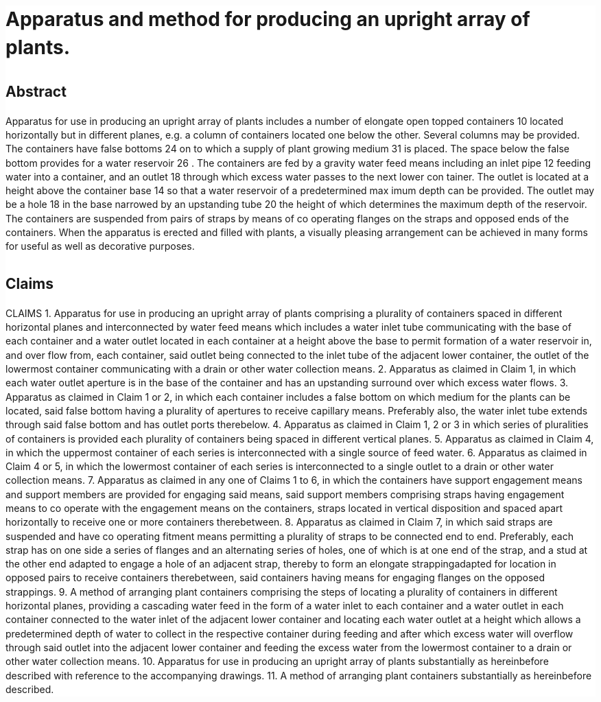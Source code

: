 # Apparatus and method for producing an upright array of plants.

## Abstract
Apparatus for use in producing an upright array of plants includes a number of elongate open topped containers 10 located horizontally but in different planes, e.g. a column of containers located one below the other. Several columns may be provided. The containers have false bottoms 24 on to which a supply of plant growing medium 31 is placed. The space below the false bottom provides for a water reservoir 26 . The containers are fed by a gravity water feed means including an inlet pipe 12 feeding water into a container, and an outlet 18 through which excess water passes to the next lower con tainer. The outlet is located at a height above the container base 14 so that a water reservoir of a predetermined max imum depth can be provided. The outlet may be a hole 18 in the base narrowed by an upstanding tube 20 the height of which determines the maximum depth of the reservoir. The containers are suspended from pairs of straps by means of co operating flanges on the straps and opposed ends of the containers. When the apparatus is erected and filled with plants, a visually pleasing arrangement can be achieved in many forms for useful as well as decorative purposes.

## Claims
CLAIMS 1. Apparatus for use in producing an upright array of plants comprising a plurality of containers spaced in different horizontal planes and interconnected by water feed means which includes a water inlet tube communicating with the base of each container and a water outlet located in each container at a height above the base to permit formation of a water reservoir in, and over flow from, each container, said outlet being connected to the inlet tube of the adjacent lower container, the outlet of the lowermost container communicating with a drain or other water collection means. 2. Apparatus as claimed in Claim 1, in which each water outlet aperture is in the base of the container and has an upstanding surround over which excess water flows. 3. Apparatus as claimed in Claim 1 or 2, in which each container includes a false bottom on which medium for the plants can be located, said false bottom having a plurality of apertures to receive capillary means. Preferably also, the water inlet tube extends through said false bottom and has outlet ports therebelow. 4. Apparatus as claimed in Claim 1, 2 or 3 in which series of pluralities of containers is provided each plurality of containers being spaced in different vertical planes. 5. Apparatus as claimed in Claim 4, in which the uppermost container of each series is interconnected with a single source of feed water. 6. Apparatus as claimed in Claim 4 or 5, in which the lowermost container of each series is interconnected to a single outlet to a drain or other water collection means. 7. Apparatus as claimed in any one of Claims 1 to 6, in which the containers have support engagement means and support members are provided for engaging said means, said support members comprising straps having engagement means to co operate with the engagement means on the containers, straps located in vertical disposition and spaced apart horizontally to receive one or more containers therebetween. 8. Apparatus as claimed in Claim 7, in which said straps are suspended and have co operating fitment means permitting a plurality of straps to be connected end to end. Preferably, each strap has on one side a series of flanges and an alternating series of holes, one of which is at one end of the strap, and a stud at the other end adapted to engage a hole of an adjacent strap, thereby to form an elongate strappingadapted for location in opposed pairs to receive containers therebetween, said containers having means for engaging flanges on the opposed strappings. 9. A method of arranging plant containers comprising the steps of locating a plurality of containers in different horizontal planes, providing a cascading water feed in the form of a water inlet to each container and a water outlet in each container connected to the water inlet of the adjacent lower container and locating each water outlet at a height which allows a predetermined depth of water to collect in the respective container during feeding and after which excess water will overflow through said outlet into the adjacent lower container and feeding the excess water from the lowermost container to a drain or other water collection means. 10. Apparatus for use in producing an upright array of plants substantially as hereinbefore described with reference to the accompanying drawings. 11. A method of arranging plant containers substantially as hereinbefore described.
